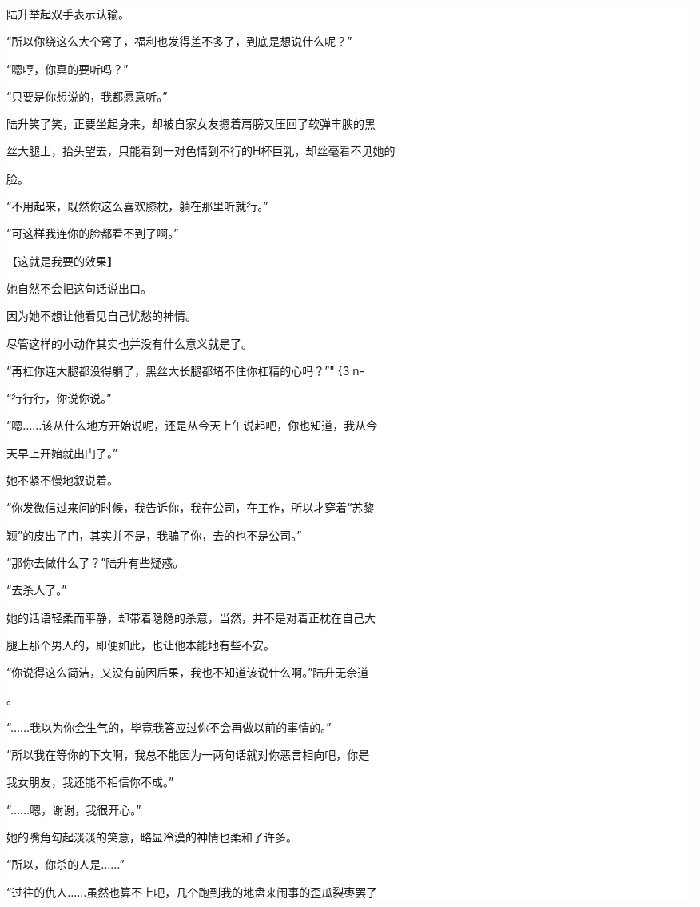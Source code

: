 陆升举起双手表示认输。

“所以你绕这么大个弯子，福利也发得差不多了，到底是想说什么呢？”

“嗯哼，你真的要听吗？”

“只要是你想说的，我都愿意听。”

陆升笑了笑，正要坐起身来，却被自家女友摁着肩膀又压回了软弹丰腴的黑

丝大腿上，抬头望去，只能看到一对色情到不行的H杯巨乳，却丝毫看不见她的

脸。

“不用起来，既然你这么喜欢膝枕，躺在那里听就行。”

“可这样我连你的脸都看不到了啊。”

【这就是我要的效果】

她自然不会把这句话说出口。

因为她不想让他看见自己忧愁的神情。

尽管这样的小动作其实也并没有什么意义就是了。

“再杠你连大腿都没得躺了，黑丝大长腿都堵不住你杠精的心吗？”" {3 n-

“行行行，你说你说。”

“嗯……该从什么地方开始说呢，还是从今天上午说起吧，你也知道，我从今

天早上开始就出门了。”

她不紧不慢地叙说着。

“你发微信过来问的时候，我告诉你，我在公司，在工作，所以才穿着“苏黎

颖”的皮出了门，其实并不是，我骗了你，去的也不是公司。”

“那你去做什么了？”陆升有些疑惑。

“去杀人了。”

她的话语轻柔而平静，却带着隐隐的杀意，当然，并不是对着正枕在自己大

腿上那个男人的，即便如此，也让他本能地有些不安。

“你说得这么简洁，又没有前因后果，我也不知道该说什么啊。”陆升无奈道

。

“……我以为你会生气的，毕竟我答应过你不会再做以前的事情的。”

“所以我在等你的下文啊，我总不能因为一两句话就对你恶言相向吧，你是

我女朋友，我还能不相信你不成。”

“……嗯，谢谢，我很开心。”

她的嘴角勾起淡淡的笑意，略显冷漠的神情也柔和了许多。

“所以，你杀的人是……”

“过往的仇人……虽然也算不上吧，几个跑到我的地盘来闹事的歪瓜裂枣罢了
